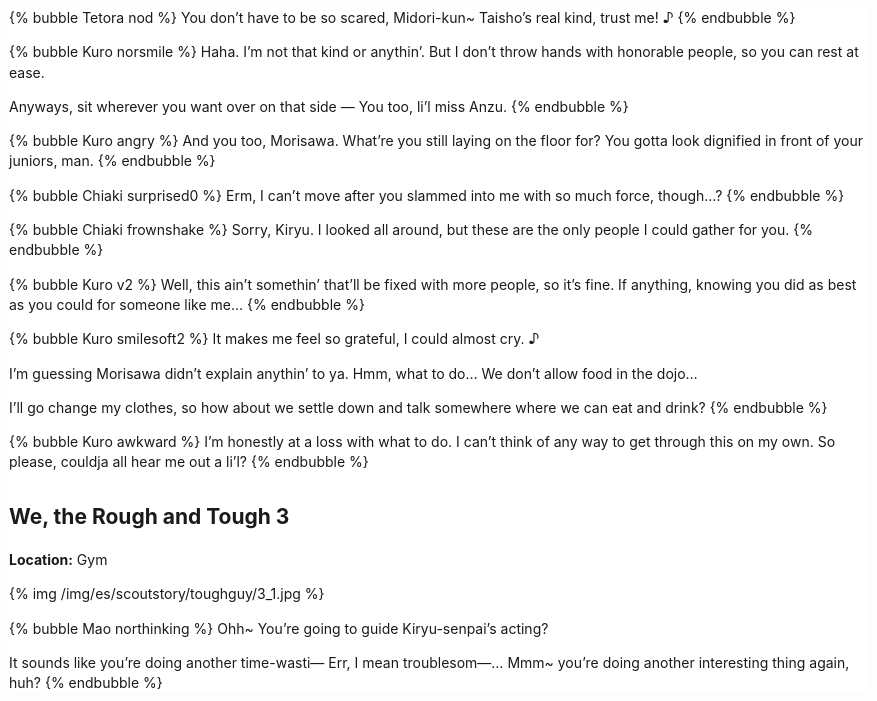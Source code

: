 {% bubble Tetora nod %}
You don’t have to be so scared, Midori-kun~ Taisho’s real kind, trust me! ♪
{% endbubble %}

{% bubble Kuro norsmile %}
Haha. I’m not that kind or anythin’. But I don’t throw hands with honorable people, so you can rest at ease.

Anyways, sit wherever you want over on that side — You too, li’l miss Anzu.
{% endbubble %}

{% bubble Kuro angry %}
And you too, Morisawa. What’re you still laying on the floor for? You gotta look dignified in front of your juniors, man.
{% endbubble %}

{% bubble Chiaki surprised0 %}
Erm, I can’t move after you slammed into me with so much force, though…?
{% endbubble %}

{% bubble Chiaki frownshake %}
Sorry, Kiryu. I looked all around, but these are the only people I could gather for you.
{% endbubble %}

{% bubble Kuro v2 %}
Well, this ain’t somethin’ that’ll be fixed with more people, so it’s fine. If anything, knowing you did as best as you could for someone like me…
{% endbubble %}

{% bubble Kuro smilesoft2 %}
It makes me feel so grateful, I could almost cry. ♪

I’m guessing Morisawa didn’t explain anythin’ to ya. Hmm, what to do… We don’t allow food in the dojo…

I’ll go change my clothes, so how about we settle down and talk somewhere where we can eat and drink?
{% endbubble %}

{% bubble Kuro awkward %}
I’m honestly at a loss with what to do. I can’t think of any way to get through this on my own. So please, couldja all hear me out a li’l?
{% endbubble %}

## We, the Rough and Tough 3

<div class="msr-location">
    <p><span><b>Location:</b> Gym</span></p>
</div>

{% img /img/es/scoutstory/toughguy/3_1.jpg %}

{% bubble Mao northinking %}
Ohh~ You’re going to guide Kiryu-senpai’s acting?

It sounds like you’re doing another time-wasti— Err, I mean troublesom—… Mmm~ you’re doing another interesting thing again, huh?
{% endbubble %}

